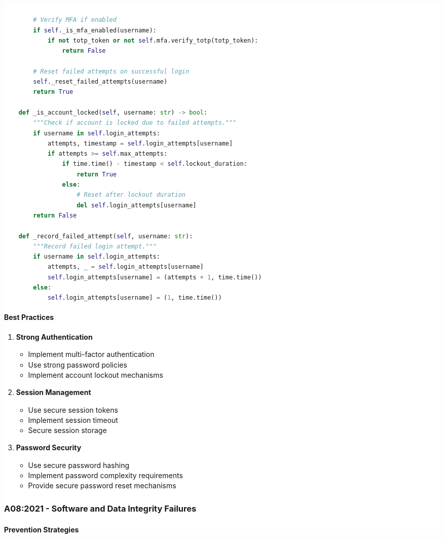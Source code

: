 ```python
        
        # Verify MFA if enabled
        if self._is_mfa_enabled(username):
            if not totp_token or not self.mfa.verify_totp(totp_token):
                return False
        
        # Reset failed attempts on successful login
        self._reset_failed_attempts(username)
        return True
    
    def _is_account_locked(self, username: str) -> bool:
        """Check if account is locked due to failed attempts."""
        if username in self.login_attempts:
            attempts, timestamp = self.login_attempts[username]
            if attempts >= self.max_attempts:
                if time.time() - timestamp < self.lockout_duration:
                    return True
                else:
                    # Reset after lockout duration
                    del self.login_attempts[username]
        return False
    
    def _record_failed_attempt(self, username: str):
        """Record failed login attempt."""
        if username in self.login_attempts:
            attempts, _ = self.login_attempts[username]
            self.login_attempts[username] = (attempts + 1, time.time())
        else:
            self.login_attempts[username] = (1, time.time())
```

#### **Best Practices**

1. **Strong Authentication**
   - Implement multi-factor authentication
   - Use strong password policies
   - Implement account lockout mechanisms

2. **Session Management**
   - Use secure session tokens
   - Implement session timeout
   - Secure session storage

3. **Password Security**
   - Use secure password hashing
   - Implement password complexity requirements
   - Provide secure password reset mechanisms

### **A08:2021 - Software and Data Integrity Failures**

#### **Prevention Strategies**
